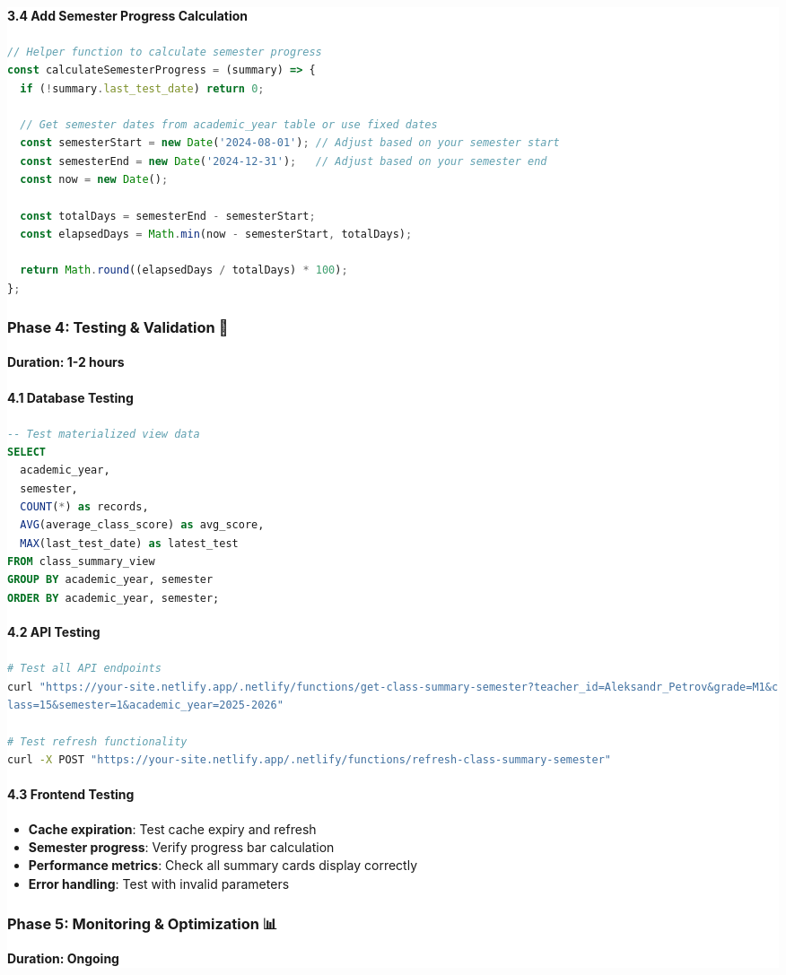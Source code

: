 #### 3.4 Add Semester Progress Calculation
```javascript
// Helper function to calculate semester progress
const calculateSemesterProgress = (summary) => {
  if (!summary.last_test_date) return 0;
  
  // Get semester dates from academic_year table or use fixed dates
  const semesterStart = new Date('2024-08-01'); // Adjust based on your semester start
  const semesterEnd = new Date('2024-12-31');   // Adjust based on your semester end
  const now = new Date();
  
  const totalDays = semesterEnd - semesterStart;
  const elapsedDays = Math.min(now - semesterStart, totalDays);
  
  return Math.round((elapsedDays / totalDays) * 100);
};
```

### **Phase 4: Testing & Validation** 🧪
**Duration: 1-2 hours**

#### 4.1 Database Testing
```sql
-- Test materialized view data
SELECT 
  academic_year, 
  semester, 
  COUNT(*) as records,
  AVG(average_class_score) as avg_score,
  MAX(last_test_date) as latest_test
FROM class_summary_view 
GROUP BY academic_year, semester
ORDER BY academic_year, semester;
```

#### 4.2 API Testing
```bash
# Test all API endpoints
curl "https://your-site.netlify.app/.netlify/functions/get-class-summary-semester?teacher_id=Aleksandr_Petrov&grade=M1&class=15&semester=1&academic_year=2025-2026"

# Test refresh functionality
curl -X POST "https://your-site.netlify.app/.netlify/functions/refresh-class-summary-semester"
```

#### 4.3 Frontend Testing
- **Cache expiration**: Test cache expiry and refresh
- **Semester progress**: Verify progress bar calculation
- **Performance metrics**: Check all summary cards display correctly
- **Error handling**: Test with invalid parameters

### **Phase 5: Monitoring & Optimization** 📊
**Duration: Ongoing**
